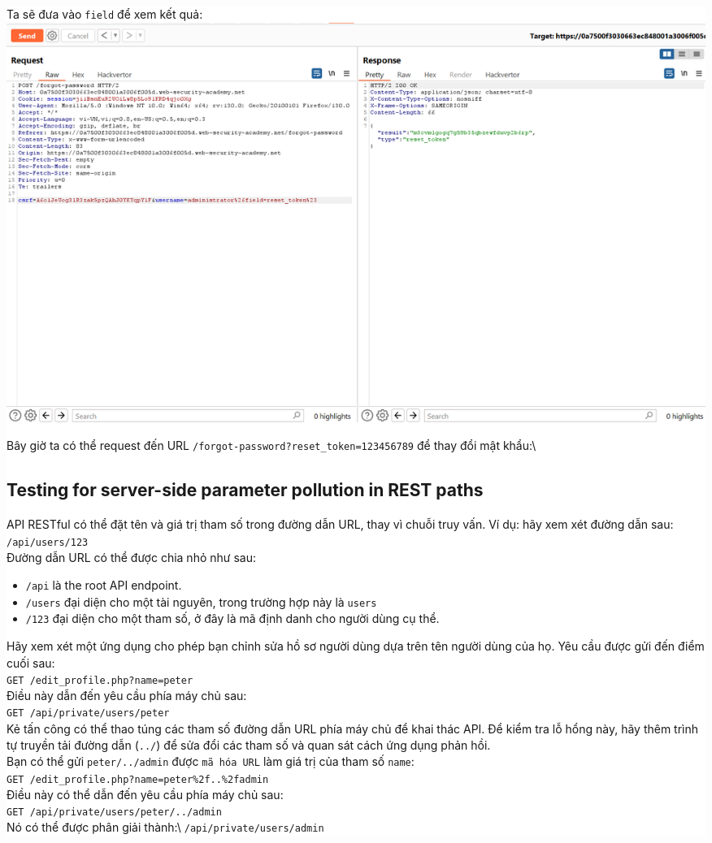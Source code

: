 Ta sẽ đưa vào `field` để xem kết quả:\
![alt text](image-18.png)

Bây giờ ta có thể request đến URL `/forgot-password?reset_token=123456789` để thay đổi mật khẩu:\

## Testing for server-side parameter pollution in REST paths
API RESTful có thể đặt tên và giá trị tham số trong đường dẫn URL, thay vì chuỗi truy vấn. Ví dụ: hãy xem xét đường dẫn sau:\
`/api/users/123`\
Đường dẫn URL có thể được chia nhỏ như sau:
- `/api` là the root API endpoint.
- `/users` đại diện cho một tài nguyên, trong trường hợp này là `users`
- `/123` đại diện cho một tham số, ở đây là mã định danh cho người dùng cụ thể.

Hãy xem xét một ứng dụng cho phép bạn chỉnh sửa hồ sơ người dùng dựa trên tên người dùng của họ. Yêu cầu được gửi đến điểm cuối sau:\
`GET /edit_profile.php?name=peter`\
Điều này dẫn đến yêu cầu phía máy chủ sau:\
`GET /api/private/users/peter`\
Kẻ tấn công có thể thao túng các tham số đường dẫn URL phía máy chủ để khai thác API. Để kiểm tra lỗ hổng này, hãy thêm trình tự truyền tải đường dẫn (`../`) để sửa đổi các tham số và quan sát cách ứng dụng phản hồi.\
Bạn có thể gửi `peter/../admin` được `mã hóa URL` làm giá trị của tham số `name`:\
`GET /edit_profile.php?name=peter%2f..%2fadmin`\
Điều này có thể dẫn đến yêu cầu phía máy chủ sau:\
`GET /api/private/users/peter/../admin`\
Nó có thể được phân giải thành:\ 
`/api/private/users/admin`
